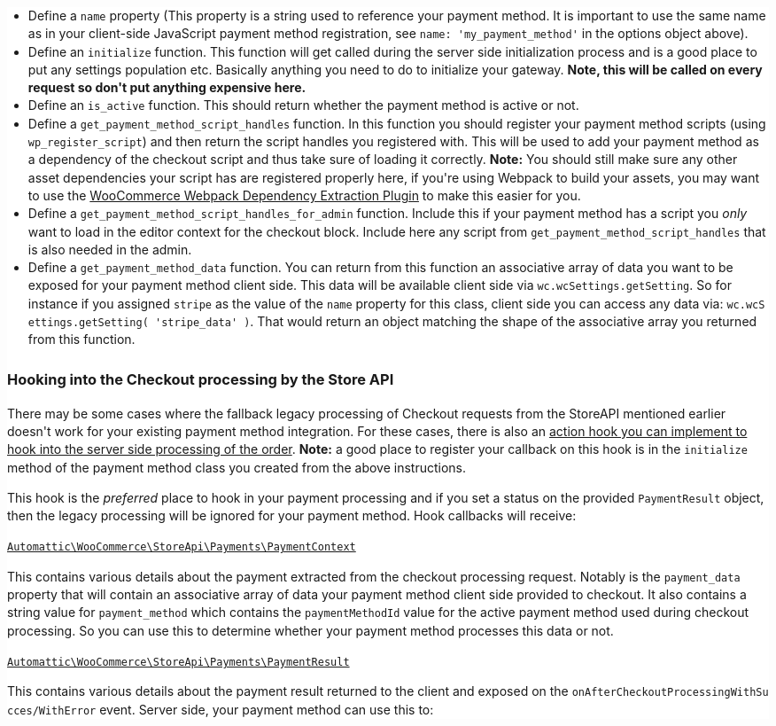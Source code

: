 -   Define a `name` property (This property is a string used to reference your payment method. It is important to use the same name as in your client-side JavaScript payment method registration, see `name: 'my_payment_method'` in the options object above).
-   Define an `initialize` function. This function will get called during the server side initialization process and is a good place to put any settings population etc. Basically anything you need to do to initialize your gateway. **Note, this will be called on every request so don't put anything expensive here.**
-   Define an `is_active` function. This should return whether the payment method is active or not.
-   Define a `get_payment_method_script_handles` function. In this function you should register your payment method scripts (using `wp_register_script`) and then return the script handles you registered with. This will be used to add your payment method as a dependency of the checkout script and thus take sure of loading it correctly. **Note:** You should still make sure any other asset dependencies your script has are registered properly here, if you're using Webpack to build your assets, you may want to use the [WooCommerce Webpack Dependency Extraction Plugin](https://www.npmjs.com/package/@woocommerce/dependency-extraction-webpack-plugin) to make this easier for you.
-   Define a `get_payment_method_script_handles_for_admin` function. Include this if your payment method has a script you _only_ want to load in the editor context for the checkout block. Include here any script from `get_payment_method_script_handles` that is also needed in the admin.
-   Define a `get_payment_method_data` function. You can return from this function an associative array of data you want to be exposed for your payment method client side. This data will be available client side via `wc.wcSettings.getSetting`. So for instance if you assigned `stripe` as the value of the `name` property for this class, client side you can access any data via: `wc.wcSettings.getSetting( 'stripe_data' )`. That would return an object matching the shape of the associative array you returned from this function.

### Hooking into the Checkout processing by the Store API

There may be some cases where the fallback legacy processing of Checkout requests from the StoreAPI mentioned earlier doesn't work for your existing payment method integration. For these cases, there is also an [action hook you can implement to hook into the server side processing of the order](https://github.com/woocommerce/woocommerce-gutenberg-products-block/blob/308e968c700028180cab391f2223eb0a43dd2d4d/src/RestApi/StoreApi/Routes/Checkout.php#L350-L361). **Note:** a good place to register your callback on this hook is in the `initialize` method of the payment method class you created from the above instructions.

This hook is the _preferred_ place to hook in your payment processing and if you set a status on the provided `PaymentResult` object, then the legacy processing will be ignored for your payment method. Hook callbacks will receive:

[`Automattic\WooCommerce\StoreApi\Payments\PaymentContext`](https://github.com/woocommerce/woocommerce-gutenberg-products-block/blob/trunk/src/StoreApi/Payments/PaymentContext.php)

This contains various details about the payment extracted from the checkout processing request. Notably is the `payment_data` property that will contain an associative array of data your payment method client side provided to checkout. It also contains a string value for `payment_method` which contains the `paymentMethodId` value for the active payment method used during checkout processing. So you can use this to determine whether your payment method processes this data or not.

[`Automattic\WooCommerce\StoreApi\Payments\PaymentResult`](https://github.com/woocommerce/woocommerce-gutenberg-products-block/blob/trunk/src/StoreApi/Payments/PaymentResult.php)

This contains various details about the payment result returned to the client and exposed on the `onAfterCheckoutProcessingWithSucces/WithError` event. Server side, your payment method can use this to:
